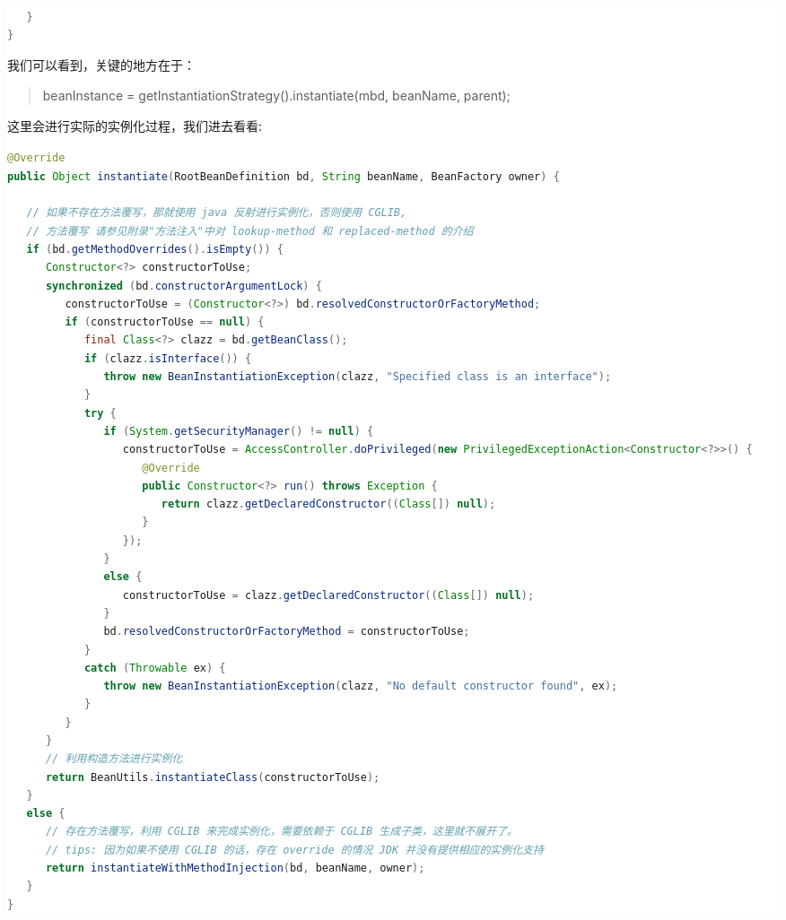 ```Java
   }
}
```

我们可以看到，关键的地方在于：

> beanInstance = getInstantiationStrategy().instantiate(mbd, beanName, parent);

这里会进行实际的实例化过程，我们进去看看:

```Java
@Override
public Object instantiate(RootBeanDefinition bd, String beanName, BeanFactory owner) {

   // 如果不存在方法覆写，那就使用 java 反射进行实例化，否则使用 CGLIB,
   // 方法覆写 请参见附录"方法注入"中对 lookup-method 和 replaced-method 的介绍
   if (bd.getMethodOverrides().isEmpty()) {
      Constructor<?> constructorToUse;
      synchronized (bd.constructorArgumentLock) {
         constructorToUse = (Constructor<?>) bd.resolvedConstructorOrFactoryMethod;
         if (constructorToUse == null) {
            final Class<?> clazz = bd.getBeanClass();
            if (clazz.isInterface()) {
               throw new BeanInstantiationException(clazz, "Specified class is an interface");
            }
            try {
               if (System.getSecurityManager() != null) {
                  constructorToUse = AccessController.doPrivileged(new PrivilegedExceptionAction<Constructor<?>>() {
                     @Override
                     public Constructor<?> run() throws Exception {
                        return clazz.getDeclaredConstructor((Class[]) null);
                     }
                  });
               }
               else {
                  constructorToUse = clazz.getDeclaredConstructor((Class[]) null);
               }
               bd.resolvedConstructorOrFactoryMethod = constructorToUse;
            }
            catch (Throwable ex) {
               throw new BeanInstantiationException(clazz, "No default constructor found", ex);
            }
         }
      }
      // 利用构造方法进行实例化
      return BeanUtils.instantiateClass(constructorToUse);
   }
   else {
      // 存在方法覆写，利用 CGLIB 来完成实例化，需要依赖于 CGLIB 生成子类，这里就不展开了。
      // tips: 因为如果不使用 CGLIB 的话，存在 override 的情况 JDK 并没有提供相应的实例化支持
      return instantiateWithMethodInjection(bd, beanName, owner);
   }
}
```
